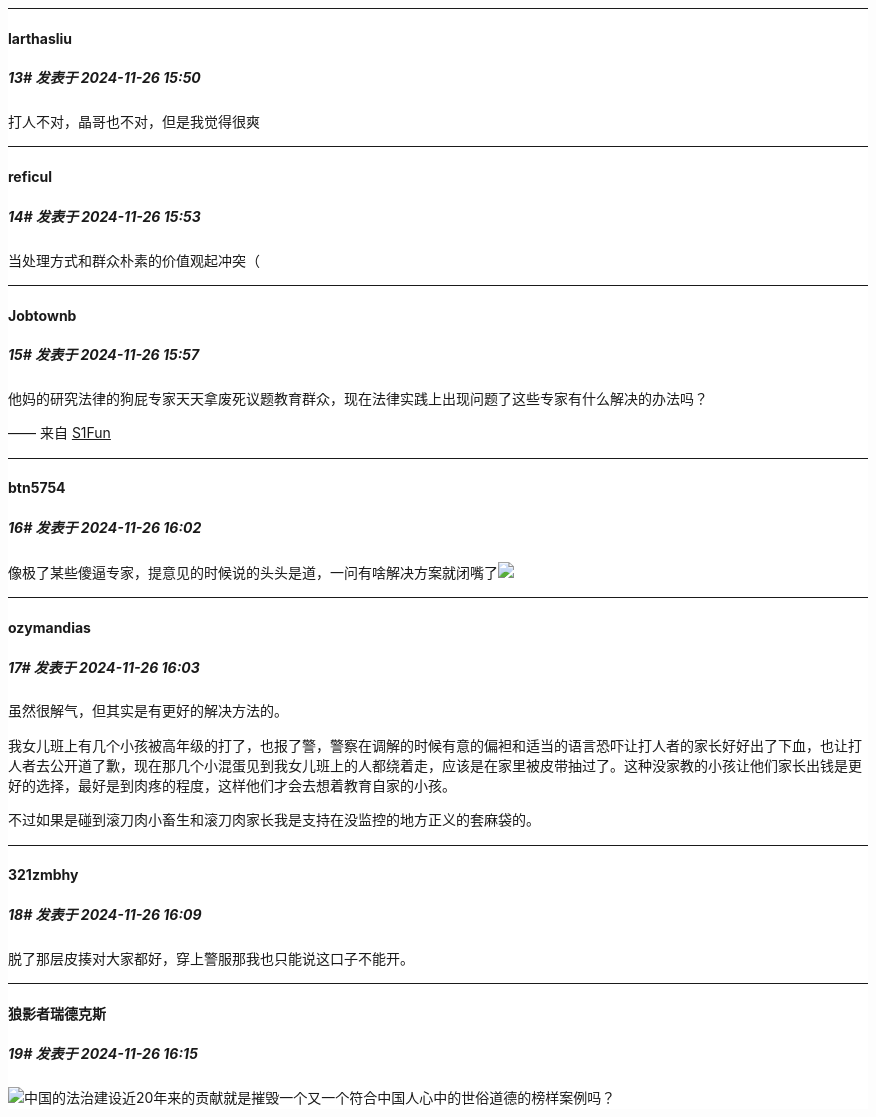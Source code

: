 *****

####  larthasliu  
##### 13#       发表于 2024-11-26 15:50

打人不对，晶哥也不对，但是我觉得很爽

*****

####  reficul  
##### 14#       发表于 2024-11-26 15:53

当处理方式和群众朴素的价值观起冲突（

*****

####  Jobtownb  
##### 15#       发表于 2024-11-26 15:57

他妈的研究法律的狗屁专家天天拿废死议题教育群众，现在法律实践上出现问题了这些专家有什么解决的办法吗？

—— 来自 [S1Fun](https://s1fun.koalcat.com)

*****

####  btn5754  
##### 16#       发表于 2024-11-26 16:02

像极了某些傻逼专家，提意见的时候说的头头是道，一问有啥解决方案就闭嘴了<img src="https://static.saraba1st.com/image/smiley/face2017/004.gif" referrerpolicy="no-referrer">

*****

####  ozymandias  
##### 17#       发表于 2024-11-26 16:03

虽然很解气，但其实是有更好的解决方法的。

我女儿班上有几个小孩被高年级的打了，也报了警，警察在调解的时候有意的偏袒和适当的语言恐吓让打人者的家长好好出了下血，也让打人者去公开道了歉，现在那几个小混蛋见到我女儿班上的人都绕着走，应该是在家里被皮带抽过了。这种没家教的小孩让他们家长出钱是更好的选择，最好是到肉疼的程度，这样他们才会去想着教育自家的小孩。

不过如果是碰到滚刀肉小畜生和滚刀肉家长我是支持在没监控的地方正义的套麻袋的。

*****

####  321zmbhy  
##### 18#       发表于 2024-11-26 16:09

脱了那层皮揍对大家都好，穿上警服那我也只能说这口子不能开。

*****

####  狼影者瑞德克斯  
##### 19#       发表于 2024-11-26 16:15

<img src="https://static.saraba1st.com/image/smiley/face2017/003.png" referrerpolicy="no-referrer">中国的法治建设近20年来的贡献就是摧毁一个又一个符合中国人心中的世俗道德的榜样案例吗？
